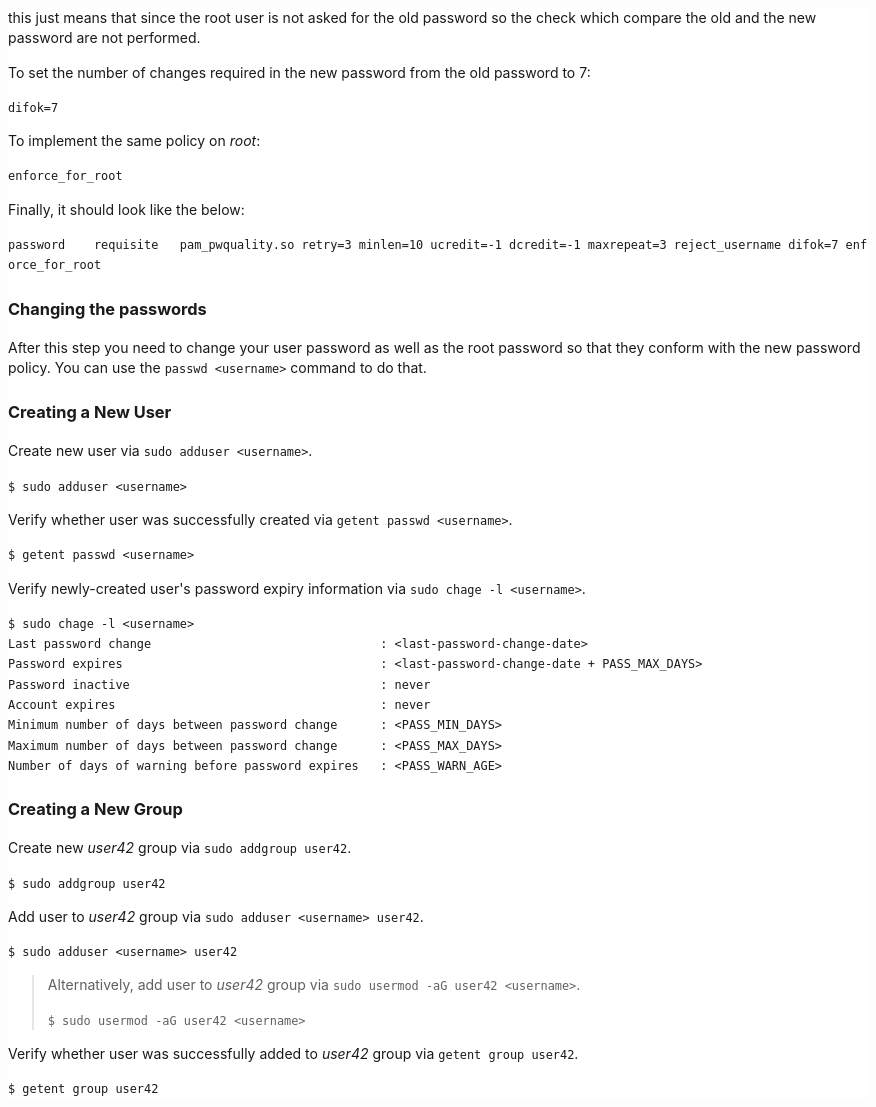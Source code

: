 this just means that since the root user is not asked for the old password so the check
which compare the old and the new password are not performed.

To set the number of changes required in the new password from the old
password to 7:
```
difok=7
```
To implement the same policy on *root*:
```
enforce_for_root
```
Finally, it should look like the below:
```
password	requisite	pam_pwquality.so retry=3 minlen=10 ucredit=-1 dcredit=-1 maxrepeat=3 reject_username difok=7 enforce_for_root
```
### Changing the passwords

After this step you need to change your user password as well as the root password
so that they conform with the new password policy. You can use the `passwd <username>`
command to do that.

### Creating a New User
Create new user via `sudo adduser <username>`.
```
$ sudo adduser <username>
```
Verify whether user was successfully created via `getent passwd
<username>`.
```
$ getent passwd <username>
```
Verify newly-created user's password expiry information via `sudo chage -l
<username>`.
```
$ sudo chage -l <username>
Last password change								: <last-password-change-date>
Password expires									: <last-password-change-date + PASS_MAX_DAYS>
Password inactive									: never
Account expires										: never
Minimum number of days between password change		: <PASS_MIN_DAYS>
Maximum number of days between password change		: <PASS_MAX_DAYS>
Number of days of warning before password expires	: <PASS_WARN_AGE>
```

### Creating a New Group
Create new *user42* group via `sudo addgroup user42`.
```
$ sudo addgroup user42
```
Add user to *user42* group via `sudo adduser <username> user42`.
```
$ sudo adduser <username> user42
```
>Alternatively, add user to *user42* group via `sudo usermod -aG user42
><username>`.
>```
>$ sudo usermod -aG user42 <username>
>```
Verify whether user was successfully added to *user42* group via `getent
group user42`.
```
$ getent group user42
```
